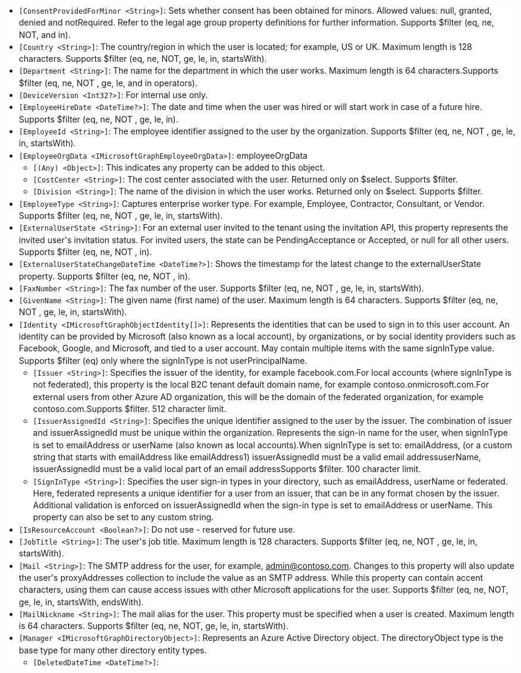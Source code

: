   - `[ConsentProvidedForMinor <String>]`: Sets whether consent has been obtained for minors. Allowed values: null, granted, denied and notRequired. Refer to the legal age group property definitions for further information. Supports $filter (eq, ne, NOT, and in).
  - `[Country <String>]`: The country/region in which the user is located; for example, US or UK. Maximum length is 128 characters. Supports $filter (eq, ne, NOT, ge, le, in, startsWith).
  - `[Department <String>]`: The name for the department in which the user works. Maximum length is 64 characters.Supports $filter (eq, ne, NOT , ge, le, and in operators).
  - `[DeviceVersion <Int32?>]`: For internal use only.
  - `[EmployeeHireDate <DateTime?>]`: The date and time when the user was hired or will start work in case of a future hire. Supports $filter (eq, ne, NOT , ge, le, in).
  - `[EmployeeId <String>]`: The employee identifier assigned to the user by the organization. Supports $filter (eq, ne, NOT , ge, le, in, startsWith).
  - `[EmployeeOrgData <IMicrosoftGraphEmployeeOrgData>]`: employeeOrgData
    - `[(Any) <Object>]`: This indicates any property can be added to this object.
    - `[CostCenter <String>]`: The cost center associated with the user. Returned only on $select. Supports $filter.
    - `[Division <String>]`: The name of the division in which the user works. Returned only on $select. Supports $filter.
  - `[EmployeeType <String>]`: Captures enterprise worker type. For example, Employee, Contractor, Consultant, or Vendor. Supports $filter (eq, ne, NOT , ge, le, in, startsWith).
  - `[ExternalUserState <String>]`: For an external user invited to the tenant using the invitation API, this property represents the invited user's invitation status. For invited users, the state can be PendingAcceptance or Accepted, or null for all other users. Supports $filter (eq, ne, NOT , in).
  - `[ExternalUserStateChangeDateTime <DateTime?>]`: Shows the timestamp for the latest change to the externalUserState property. Supports $filter (eq, ne, NOT , in).
  - `[FaxNumber <String>]`: The fax number of the user. Supports $filter (eq, ne, NOT , ge, le, in, startsWith).
  - `[GivenName <String>]`: The given name (first name) of the user. Maximum length is 64 characters. Supports $filter (eq, ne, NOT , ge, le, in, startsWith).
  - `[Identity <IMicrosoftGraphObjectIdentity[]>]`: Represents the identities that can be used to sign in to this user account. An identity can be provided by Microsoft (also known as a local account), by organizations, or by social identity providers such as Facebook, Google, and Microsoft, and tied to a user account. May contain multiple items with the same signInType value. Supports $filter (eq) only where the signInType is not userPrincipalName.
    - `[Issuer <String>]`: Specifies the issuer of the identity, for example facebook.com.For local accounts (where signInType is not federated), this property is the local B2C tenant default domain name, for example contoso.onmicrosoft.com.For external users from other Azure AD organization, this will be the domain of the federated organization, for example contoso.com.Supports $filter. 512 character limit.
    - `[IssuerAssignedId <String>]`: Specifies the unique identifier assigned to the user by the issuer. The combination of issuer and issuerAssignedId must be unique within the organization. Represents the sign-in name for the user, when signInType is set to emailAddress or userName (also known as local accounts).When signInType is set to: emailAddress, (or a custom string that starts with emailAddress like emailAddress1) issuerAssignedId must be a valid email addressuserName, issuerAssignedId must be a valid local part of an email addressSupports $filter. 100 character limit.
    - `[SignInType <String>]`: Specifies the user sign-in types in your directory, such as emailAddress, userName or federated. Here, federated represents a unique identifier for a user from an issuer, that can be in any format chosen by the issuer. Additional validation is enforced on issuerAssignedId when the sign-in type is set to emailAddress or userName. This property can also be set to any custom string.
  - `[IsResourceAccount <Boolean?>]`: Do not use - reserved for future use.
  - `[JobTitle <String>]`: The user's job title. Maximum length is 128 characters. Supports $filter (eq, ne, NOT , ge, le, in, startsWith).
  - `[Mail <String>]`: The SMTP address for the user, for example, admin@contoso.com. Changes to this property will also update the user's proxyAddresses collection to include the value as an SMTP address. While this property can contain accent characters, using them can cause access issues with other Microsoft applications for the user. Supports $filter (eq, ne, NOT, ge, le, in, startsWith, endsWith).
  - `[MailNickname <String>]`: The mail alias for the user. This property must be specified when a user is created. Maximum length is 64 characters. Supports $filter (eq, ne, NOT, ge, le, in, startsWith).
  - `[Manager <IMicrosoftGraphDirectoryObject>]`: Represents an Azure Active Directory object. The directoryObject type is the base type for many other directory entity types.
    - `[DeletedDateTime <DateTime?>]`: 